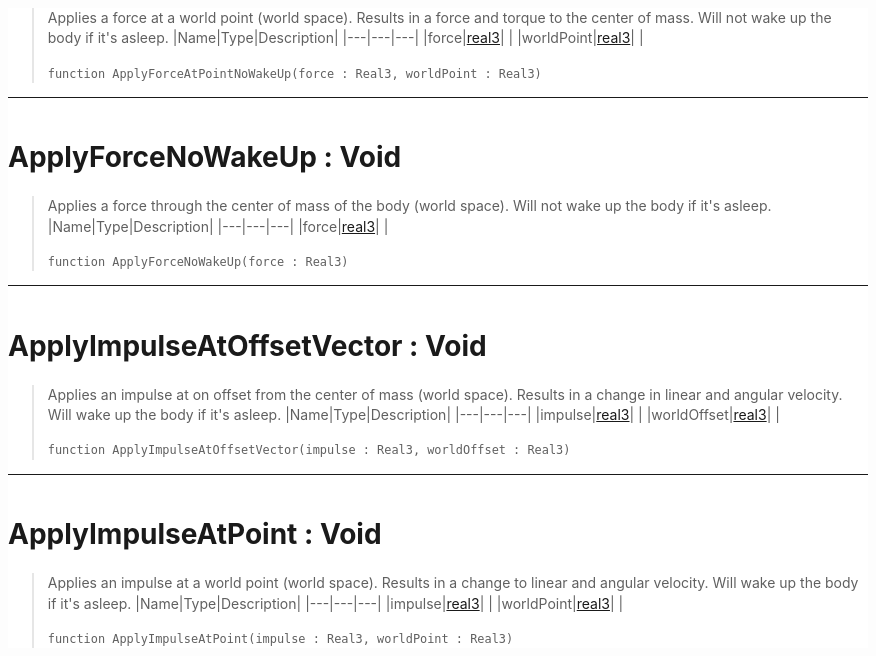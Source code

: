 > Applies a force at a world point (world space). Results in a force and torque to the center of mass. Will not wake up the body if it's asleep.
> |Name|Type|Description|
> |---|---|---|
> |force|[real3](https://github.com/PlasmaEngine/PlasmaDocs/tree/master/docs/C%2B%2B/code_reference/lightning_base_types/real3.markdown)| |
> |worldPoint|[real3](https://github.com/PlasmaEngine/PlasmaDocs/tree/master/docs/C%2B%2B/code_reference/lightning_base_types/real3.markdown)| |
> ``` lang=cpp, name=Lightning
> function ApplyForceAtPointNoWakeUp(force : Real3, worldPoint : Real3)
> ``` 


---  
 #  ApplyForceNoWakeUp : Void

> Applies a force through the center of mass of the body (world space). Will not wake up the body if it's asleep.
> |Name|Type|Description|
> |---|---|---|
> |force|[real3](https://github.com/PlasmaEngine/PlasmaDocs/tree/master/docs/C%2B%2B/code_reference/lightning_base_types/real3.markdown)| |
> ``` lang=cpp, name=Lightning
> function ApplyForceNoWakeUp(force : Real3)
> ``` 


---  
 #  ApplyImpulseAtOffsetVector : Void

> Applies an impulse at on offset from the center of mass (world space). Results in a change in linear and angular velocity. Will wake up the body if it's asleep.
> |Name|Type|Description|
> |---|---|---|
> |impulse|[real3](https://github.com/PlasmaEngine/PlasmaDocs/tree/master/docs/C%2B%2B/code_reference/lightning_base_types/real3.markdown)| |
> |worldOffset|[real3](https://github.com/PlasmaEngine/PlasmaDocs/tree/master/docs/C%2B%2B/code_reference/lightning_base_types/real3.markdown)| |
> ``` lang=cpp, name=Lightning
> function ApplyImpulseAtOffsetVector(impulse : Real3, worldOffset : Real3)
> ``` 


---  
 #  ApplyImpulseAtPoint : Void

> Applies an impulse at a world point (world space). Results in a change to linear and angular velocity. Will wake up the body if it's asleep.
> |Name|Type|Description|
> |---|---|---|
> |impulse|[real3](https://github.com/PlasmaEngine/PlasmaDocs/tree/master/docs/C%2B%2B/code_reference/lightning_base_types/real3.markdown)| |
> |worldPoint|[real3](https://github.com/PlasmaEngine/PlasmaDocs/tree/master/docs/C%2B%2B/code_reference/lightning_base_types/real3.markdown)| |
> ``` lang=cpp, name=Lightning
> function ApplyImpulseAtPoint(impulse : Real3, worldPoint : Real3)
> ``` 
